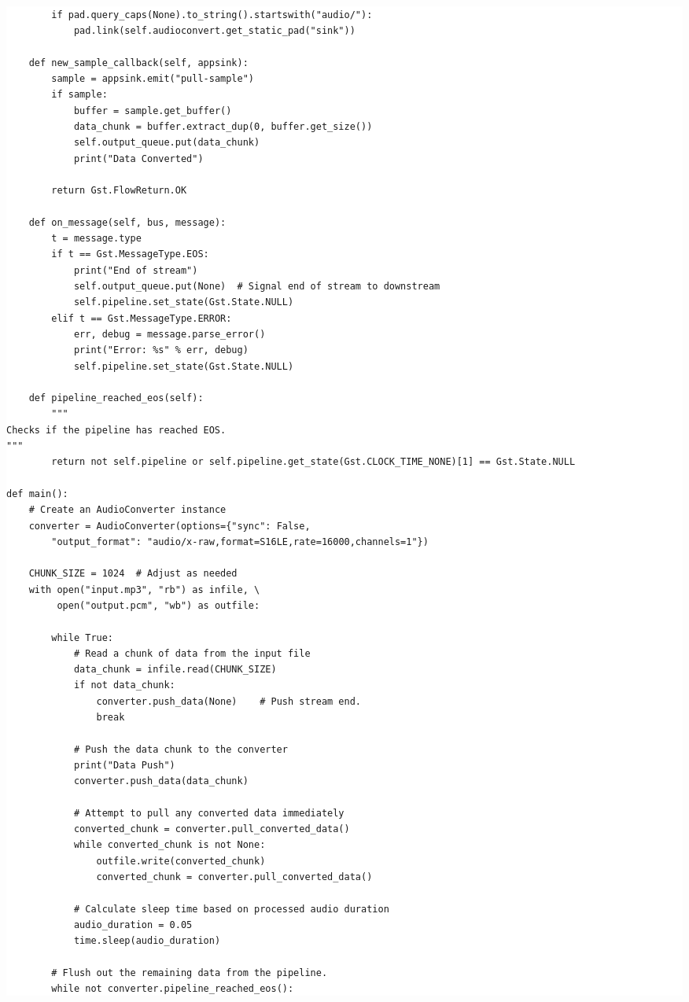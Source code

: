 ```
        if pad.query_caps(None).to_string().startswith("audio/"):
            pad.link(self.audioconvert.get_static_pad("sink"))

    def new_sample_callback(self, appsink):
        sample = appsink.emit("pull-sample")
        if sample:
            buffer = sample.get_buffer()
            data_chunk = buffer.extract_dup(0, buffer.get_size())
            self.output_queue.put(data_chunk)
            print("Data Converted")

        return Gst.FlowReturn.OK

    def on_message(self, bus, message):
        t = message.type
        if t == Gst.MessageType.EOS:
            print("End of stream")
            self.output_queue.put(None)  # Signal end of stream to downstream
            self.pipeline.set_state(Gst.State.NULL)
        elif t == Gst.MessageType.ERROR:
            err, debug = message.parse_error()
            print("Error: %s" % err, debug)
            self.pipeline.set_state(Gst.State.NULL)

    def pipeline_reached_eos(self):
        """
Checks if the pipeline has reached EOS.
"""
        return not self.pipeline or self.pipeline.get_state(Gst.CLOCK_TIME_NONE)[1] == Gst.State.NULL

def main():
    # Create an AudioConverter instance
    converter = AudioConverter(options={"sync": False,
        "output_format": "audio/x-raw,format=S16LE,rate=16000,channels=1"})

    CHUNK_SIZE = 1024  # Adjust as needed
    with open("input.mp3", "rb") as infile, \
         open("output.pcm", "wb") as outfile:

        while True:
            # Read a chunk of data from the input file
            data_chunk = infile.read(CHUNK_SIZE)
            if not data_chunk:
                converter.push_data(None)    # Push stream end.
                break

            # Push the data chunk to the converter
            print("Data Push")
            converter.push_data(data_chunk)

            # Attempt to pull any converted data immediately
            converted_chunk = converter.pull_converted_data()
            while converted_chunk is not None:
                outfile.write(converted_chunk)
                converted_chunk = converter.pull_converted_data()

            # Calculate sleep time based on processed audio duration
            audio_duration = 0.05
            time.sleep(audio_duration)

        # Flush out the remaining data from the pipeline.
        while not converter.pipeline_reached_eos():
```